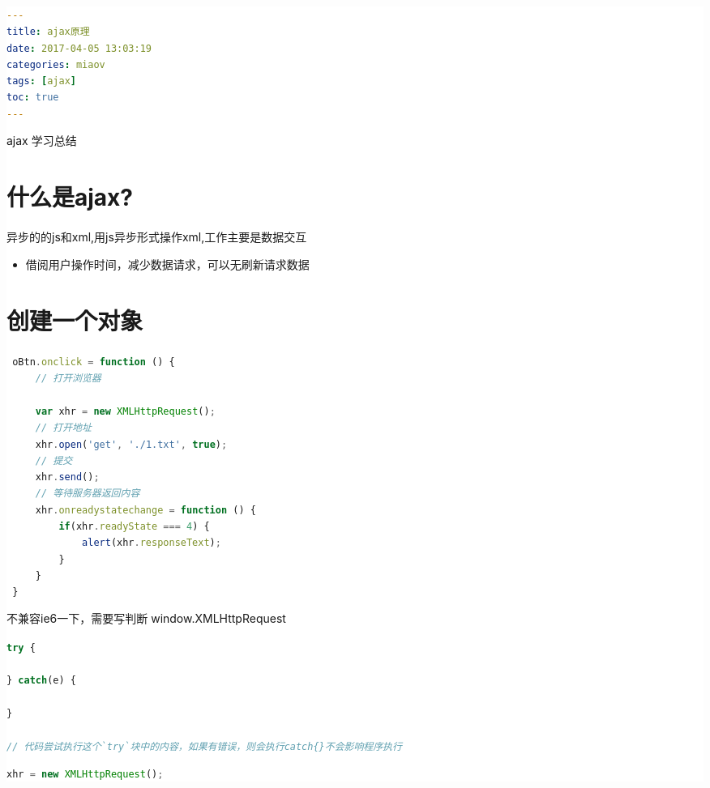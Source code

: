 ```yaml
---
title: ajax原理
date: 2017-04-05 13:03:19
categories: miaov
tags: [ajax]
toc: true
---
```


ajax 学习总结



# 什么是ajax?

异步的的js和xml,用js异步形式操作xml,工作主要是数据交互
- 借阅用户操作时间，减少数据请求，可以无刷新请求数据

# 创建一个对象

```js
 oBtn.onclick = function () {
     // 打开浏览器

     var xhr = new XMLHttpRequest();
     // 打开地址
     xhr.open('get', './1.txt', true);
     // 提交
     xhr.send();
     // 等待服务器返回内容
     xhr.onreadystatechange = function () {
         if(xhr.readyState === 4) {
             alert(xhr.responseText);
         }
     }
 }
```

不兼容ie6一下，需要写判断 window.XMLHttpRequest

```js
try {
    
} catch(e) {
    
}

// 代码尝试执行这个`try`块中的内容，如果有错误，则会执行catch{}不会影响程序执行
```

```js
xhr = new XMLHttpRequest();
```
